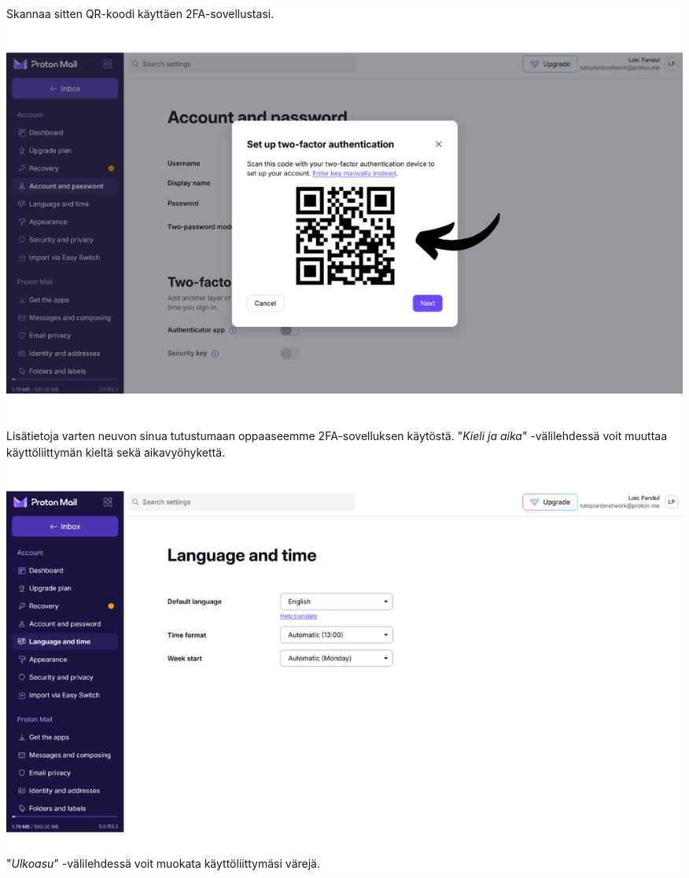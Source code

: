 Skannaa sitten QR-koodi käyttäen 2FA-sovellustasi.

![proton](assets/notext/22.webp)

Lisätietoja varten neuvon sinua tutustumaan oppaaseemme 2FA-sovelluksen käytöstä.
"*Kieli ja aika*" -välilehdessä voit muuttaa käyttöliittymän kieltä sekä aikavyöhykettä.

![proton](assets/notext/23.webp)
"*Ulkoasu*" -välilehdessä voit muokata käyttöliittymäsi värejä.